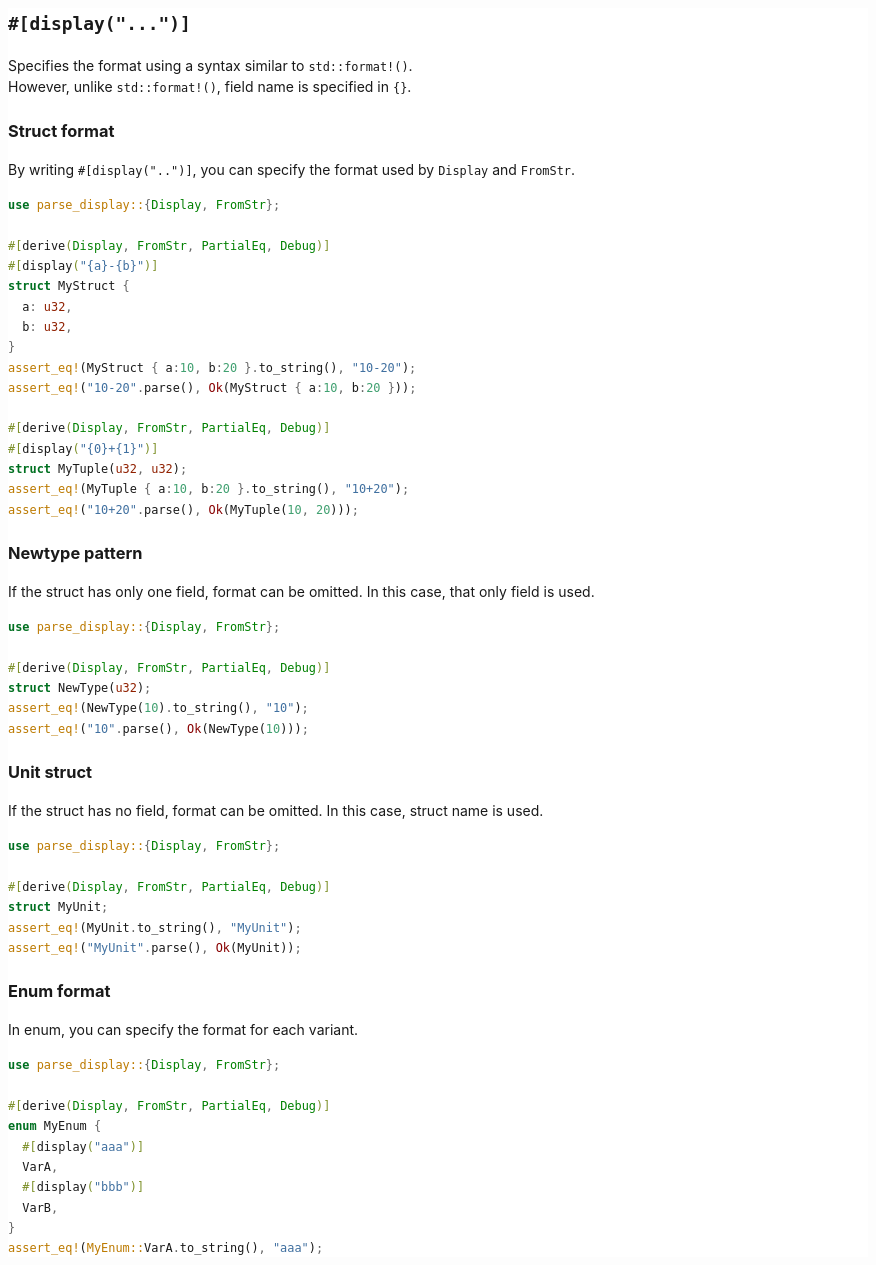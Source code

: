 ## `#[display("...")]`

Specifies the format using a syntax similar to `std::format!()`.  
However, unlike `std::format!()`, field name is specified in `{}`.

### Struct format
By writing `#[display("..")]`, you can specify the format used by `Display` and `FromStr`.
```rust
use parse_display::{Display, FromStr};

#[derive(Display, FromStr, PartialEq, Debug)]
#[display("{a}-{b}")]
struct MyStruct {
  a: u32,
  b: u32,
}
assert_eq!(MyStruct { a:10, b:20 }.to_string(), "10-20");
assert_eq!("10-20".parse(), Ok(MyStruct { a:10, b:20 }));

#[derive(Display, FromStr, PartialEq, Debug)]
#[display("{0}+{1}")]
struct MyTuple(u32, u32);
assert_eq!(MyTuple { a:10, b:20 }.to_string(), "10+20");
assert_eq!("10+20".parse(), Ok(MyTuple(10, 20)));
```

### Newtype pattern

If the struct has only one field, format can be omitted.
In this case, that only field is used.
```rust
use parse_display::{Display, FromStr};

#[derive(Display, FromStr, PartialEq, Debug)]
struct NewType(u32);
assert_eq!(NewType(10).to_string(), "10");
assert_eq!("10".parse(), Ok(NewType(10)));
```

### Unit struct
If the struct has no field, format can be omitted.
In this case, struct name is used.
```rust
use parse_display::{Display, FromStr};

#[derive(Display, FromStr, PartialEq, Debug)]
struct MyUnit;
assert_eq!(MyUnit.to_string(), "MyUnit");
assert_eq!("MyUnit".parse(), Ok(MyUnit));
```

### Enum format
In enum, you can specify the format for each variant.
```rust
use parse_display::{Display, FromStr};

#[derive(Display, FromStr, PartialEq, Debug)]
enum MyEnum {
  #[display("aaa")]
  VarA,
  #[display("bbb")]
  VarB,
}
assert_eq!(MyEnum::VarA.to_string(), "aaa");
```